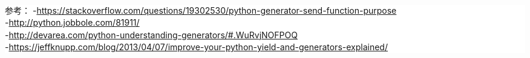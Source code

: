 
参考：
-https://stackoverflow.com/questions/19302530/python-generator-send-function-purpose     
-http://python.jobbole.com/81911/     
-http://devarea.com/python-understanding-generators/#.WuRvjNOFPOQ        
-https://jeffknupp.com/blog/2013/04/07/improve-your-python-yield-and-generators-explained/     
